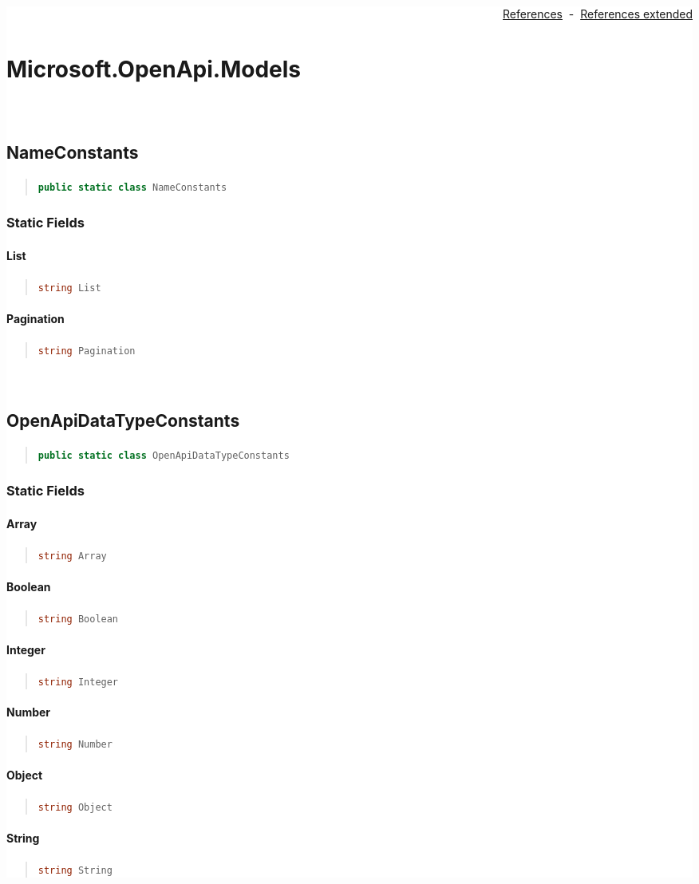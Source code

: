 <div style='text-align: right'>

[References](Index.md)&nbsp;&nbsp;-&nbsp;&nbsp;[References extended](IndexExtended.md)
</div>

# Microsoft.OpenApi.Models

<br />

## NameConstants

>```csharp
>public static class NameConstants
>```

### Static Fields

#### List
>```csharp
>string List
>```
#### Pagination
>```csharp
>string Pagination
>```

<br />

## OpenApiDataTypeConstants

>```csharp
>public static class OpenApiDataTypeConstants
>```

### Static Fields

#### Array
>```csharp
>string Array
>```
#### Boolean
>```csharp
>string Boolean
>```
#### Integer
>```csharp
>string Integer
>```
#### Number
>```csharp
>string Number
>```
#### Object
>```csharp
>string Object
>```
#### String
>```csharp
>string String
>```
